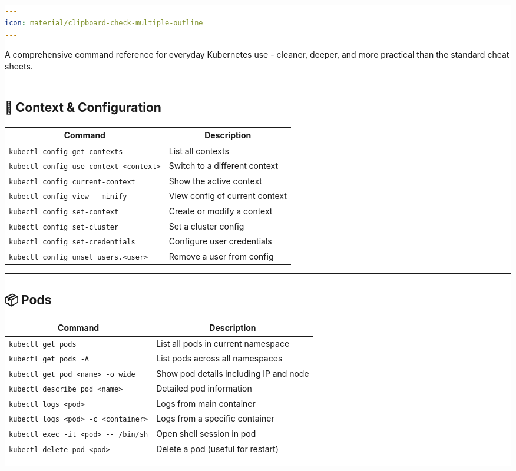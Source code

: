 ```yaml
---
icon: material/clipboard-check-multiple-outline
---
```


A comprehensive command reference for everyday Kubernetes use - cleaner, deeper, and more practical than the standard cheat sheets.

---

## 🔧 Context & Configuration

| Command | Description |
|--------|-------------|
| `kubectl config get-contexts` | List all contexts |
| `kubectl config use-context <context>` | Switch to a different context |
| `kubectl config current-context` | Show the active context |
| `kubectl config view --minify` | View config of current context |
| `kubectl config set-context` | Create or modify a context |
| `kubectl config set-cluster` | Set a cluster config |
| `kubectl config set-credentials` | Configure user credentials |
| `kubectl config unset users.<user>` | Remove a user from config |

---

## 📦 Pods

| Command | Description |
|--------|-------------|
| `kubectl get pods` | List all pods in current namespace |
| `kubectl get pods -A` | List pods across all namespaces |
| `kubectl get pod <name> -o wide` | Show pod details including IP and node |
| `kubectl describe pod <name>` | Detailed pod information |
| `kubectl logs <pod>` | Logs from main container |
| `kubectl logs <pod> -c <container>` | Logs from a specific container |
| `kubectl exec -it <pod> -- /bin/sh` | Open shell session in pod |
| `kubectl delete pod <pod>` | Delete a pod (useful for restart) |

---
